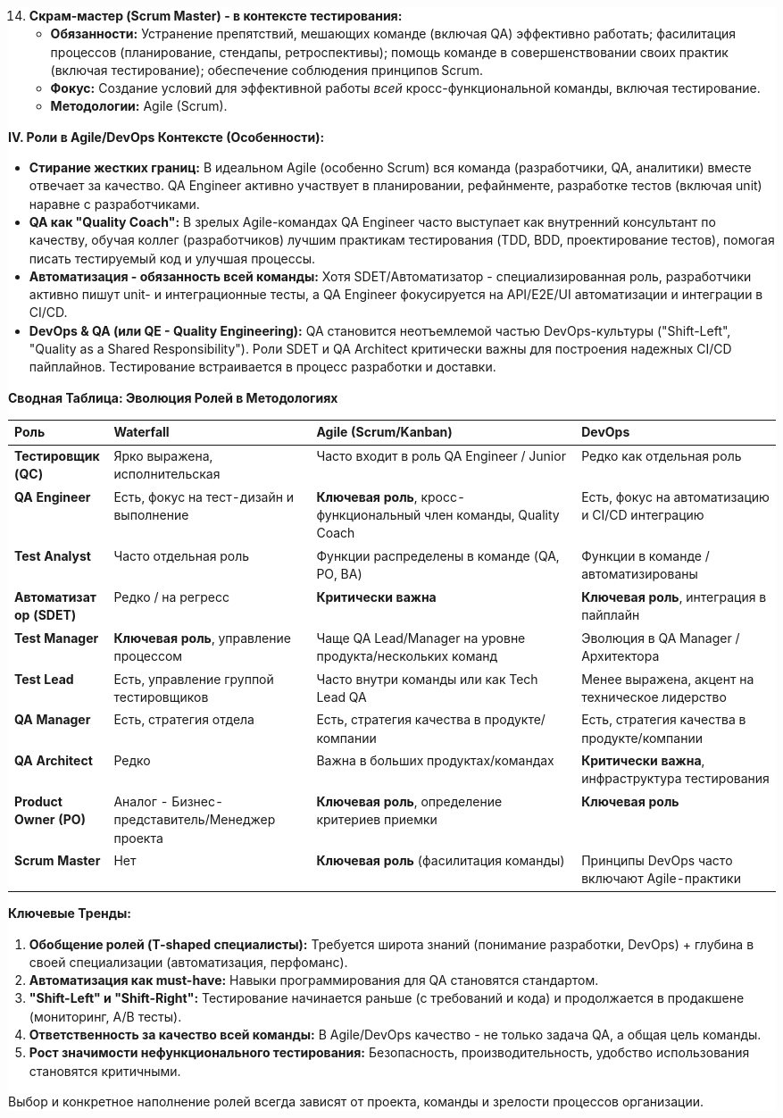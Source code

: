 14. **Скрам-мастер (Scrum Master) - в контексте тестирования:**
    *   **Обязанности:** Устранение препятствий, мешающих команде (включая QA) эффективно работать; фасилитация процессов (планирование, стендапы, ретроспективы); помощь команде в совершенствовании своих практик (включая тестирование); обеспечение соблюдения принципов Scrum.
    *   **Фокус:** Создание условий для эффективной работы *всей* кросс-функциональной команды, включая тестирование.
    *   **Методологии:** Agile (Scrum).

**IV. Роли в Agile/DevOps Контексте (Особенности):**

*   **Стирание жестких границ:** В идеальном Agile (особенно Scrum) вся команда (разработчики, QA, аналитики) вместе отвечает за качество. QA Engineer активно участвует в планировании, рефайнменте, разработке тестов (включая unit) наравне с разработчиками.
*   **QA как "Quality Coach":** В зрелых Agile-командах QA Engineer часто выступает как внутренний консультант по качеству, обучая коллег (разработчиков) лучшим практикам тестирования (TDD, BDD, проектирование тестов), помогая писать тестируемый код и улучшая процессы.
*   **Автоматизация - обязанность всей команды:** Хотя SDET/Автоматизатор - специализированная роль, разработчики активно пишут unit- и интеграционные тесты, а QA Engineer фокусируется на API/E2E/UI автоматизации и интеграции в CI/CD.
*   **DevOps & QA (или QE - Quality Engineering):** QA становится неотъемлемой частью DevOps-культуры ("Shift-Left", "Quality as a Shared Responsibility"). Роли SDET и QA Architect критически важны для построения надежных CI/CD пайплайнов. Тестирование встраивается в процесс разработки и доставки.

**Сводная Таблица: Эволюция Ролей в Методологиях**

| Роль                  | Waterfall                                     | Agile (Scrum/Kanban)                          | DevOps                                          |
| :-------------------- | :-------------------------------------------- | :-------------------------------------------- | :---------------------------------------------- |
| **Тестировщик (QC)**  | Ярко выражена, исполнительская                | Часто входит в роль QA Engineer / Junior      | Редко как отдельная роль                        |
| **QA Engineer**       | Есть, фокус на тест-дизайн и выполнение       | **Ключевая роль**, кросс-функциональный член команды, Quality Coach | Есть, фокус на автоматизацию и CI/CD интеграцию |
| **Test Analyst**      | Часто отдельная роль                          | Функции распределены в команде (QA, PO, BA)   | Функции в команде / автоматизированы            |
| **Автоматизатор (SDET)** | Редко / на регресс                          | **Критически важна**                          | **Ключевая роль**, интеграция в пайплайн        |
| **Test Manager**      | **Ключевая роль**, управление процессом       | Чаще QA Lead/Manager на уровне продукта/нескольких команд | Эволюция в QA Manager / Архитектора             |
| **Test Lead**         | Есть, управление группой тестировщиков        | Часто внутри команды или как Tech Lead QA     | Менее выражена, акцент на техническое лидерство |
| **QA Manager**        | Есть, стратегия отдела                        | Есть, стратегия качества в продукте/компании  | Есть, стратегия качества в продукте/компании    |
| **QA Architect**      | Редко                                        | Важна в больших продуктах/командах            | **Критически важна**, инфраструктура тестирования |
| **Product Owner (PO)** | Аналог - Бизнес-представитель/Менеджер проекта | **Ключевая роль**, определение критериев приемки | **Ключевая роль**                               |
| **Scrum Master**      | Нет                                          | **Ключевая роль** (фасилитация команды)       | Принципы DevOps часто включают Agile-практики   |

**Ключевые Тренды:**

1.  **Обобщение ролей (T-shaped специалисты):** Требуется широта знаний (понимание разработки, DevOps) + глубина в своей специализации (автоматизация, перфоманс).
2.  **Автоматизация как must-have:** Навыки программирования для QA становятся стандартом.
3.  **"Shift-Left" и "Shift-Right":** Тестирование начинается раньше (с требований и кода) и продолжается в продакшене (мониторинг, A/B тесты).
4.  **Ответственность за качество всей команды:** В Agile/DevOps качество - не только задача QA, а общая цель команды.
5.  **Рост значимости нефункционального тестирования:** Безопасность, производительность, удобство использования становятся критичными.

Выбор и конкретное наполнение ролей всегда зависят от проекта, команды и зрелости процессов организации.